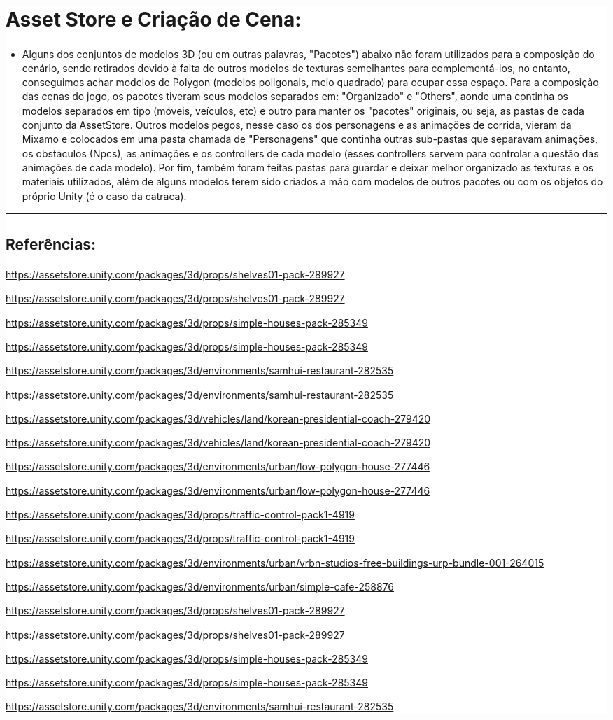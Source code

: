 # Asset Store e Criação de Cena:
- Alguns dos conjuntos de modelos 3D (ou em outras palavras, "Pacotes") abaixo não foram utilizados para a composição do cenário, sendo retirados devido à falta de outros modelos de texturas semelhantes para complementá-los, no entanto, conseguimos achar modelos de Polygon (modelos poligonais, meio quadrado) para ocupar essa espaço. Para a composição das cenas do jogo, os pacotes tiveram seus modelos separados em: "Organizado" e "Others", aonde uma continha os modelos separados em tipo (móveis, veículos, etc) e outro para manter os "pacotes" originais, ou seja, as pastas de cada conjunto da AssetStore. Outros modelos pegos, nesse caso os dos personagens e as animações de corrida, vieram da Mixamo e colocados em uma pasta chamada de "Personagens" que continha outras sub-pastas que separavam animações, os obstáculos (Npcs), as animações e os controllers de cada modelo (esses controllers servem para controlar a questão das animações de cada modelo). Por fim, também foram feitas pastas para guardar e deixar melhor organizado as texturas e os materiais utilizados, além de alguns modelos terem sido criados a mão com modelos de outros pacotes ou com os objetos do próprio Unity (é o caso da catraca).
_________________________________________________________________


## Referências:

https://assetstore.unity.com/packages/3d/props/shelves01-pack-289927

https://assetstore.unity.com/packages/3d/props/shelves01-pack-289927

https://assetstore.unity.com/packages/3d/props/simple-houses-pack-285349

https://assetstore.unity.com/packages/3d/props/simple-houses-pack-285349

https://assetstore.unity.com/packages/3d/environments/samhui-restaurant-282535

https://assetstore.unity.com/packages/3d/environments/samhui-restaurant-282535

 https://assetstore.unity.com/packages/3d/vehicles/land/korean-presidential-coach-279420

https://assetstore.unity.com/packages/3d/vehicles/land/korean-presidential-coach-279420

 https://assetstore.unity.com/packages/3d/environments/urban/low-polygon-house-277446
 
 https://assetstore.unity.com/packages/3d/environments/urban/low-polygon-house-277446

https://assetstore.unity.com/packages/3d/props/traffic-control-pack1-4919

https://assetstore.unity.com/packages/3d/props/traffic-control-pack1-4919

https://assetstore.unity.com/packages/3d/environments/urban/vrbn-studios-free-buildings-urp-bundle-001-264015

https://assetstore.unity.com/packages/3d/environments/urban/simple-cafe-258876

https://assetstore.unity.com/packages/3d/props/shelves01-pack-289927

https://assetstore.unity.com/packages/3d/props/shelves01-pack-289927

https://assetstore.unity.com/packages/3d/props/simple-houses-pack-285349

https://assetstore.unity.com/packages/3d/props/simple-houses-pack-285349

https://assetstore.unity.com/packages/3d/environments/samhui-restaurant-282535
